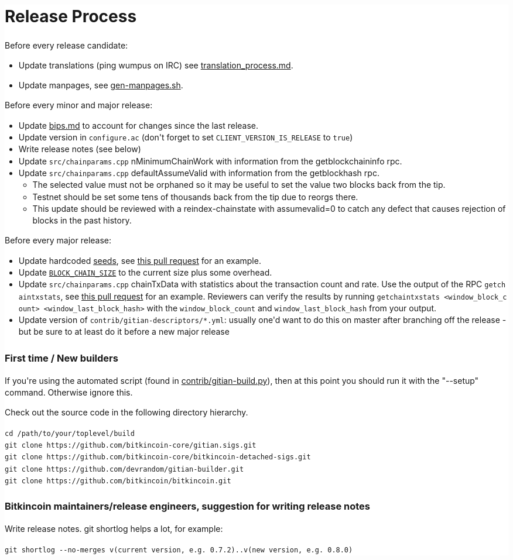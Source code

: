 Release Process
====================

Before every release candidate:

* Update translations (ping wumpus on IRC) see [translation_process.md](https://github.com/bitkincoin/bitkincoin/blob/master/doc/translation_process.md#synchronising-translations).

* Update manpages, see [gen-manpages.sh](https://github.com/bitkincoin/bitkincoin/blob/master/contrib/devtools/README.md#gen-manpagessh).

Before every minor and major release:

* Update [bips.md](bips.md) to account for changes since the last release.
* Update version in `configure.ac` (don't forget to set `CLIENT_VERSION_IS_RELEASE` to `true`)
* Write release notes (see below)
* Update `src/chainparams.cpp` nMinimumChainWork with information from the getblockchaininfo rpc.
* Update `src/chainparams.cpp` defaultAssumeValid with information from the getblockhash rpc.
  - The selected value must not be orphaned so it may be useful to set the value two blocks back from the tip.
  - Testnet should be set some tens of thousands back from the tip due to reorgs there.
  - This update should be reviewed with a reindex-chainstate with assumevalid=0 to catch any defect
     that causes rejection of blocks in the past history.

Before every major release:

* Update hardcoded [seeds](/contrib/seeds/README.md), see [this pull request](https://github.com/bitkincoin/bitkincoin/pull/7415) for an example.
* Update [`BLOCK_CHAIN_SIZE`](/src/qt/intro.cpp) to the current size plus some overhead.
* Update `src/chainparams.cpp` chainTxData with statistics about the transaction count and rate. Use the output of the RPC `getchaintxstats`, see
  [this pull request](https://github.com/bitkincoin/bitkincoin/pull/12270) for an example. Reviewers can verify the results by running `getchaintxstats <window_block_count> <window_last_block_hash>` with the `window_block_count` and `window_last_block_hash` from your output.
* Update version of `contrib/gitian-descriptors/*.yml`: usually one'd want to do this on master after branching off the release - but be sure to at least do it before a new major release

### First time / New builders

If you're using the automated script (found in [contrib/gitian-build.py](/contrib/gitian-build.py)), then at this point you should run it with the "--setup" command. Otherwise ignore this.

Check out the source code in the following directory hierarchy.

    cd /path/to/your/toplevel/build
    git clone https://github.com/bitkincoin-core/gitian.sigs.git
    git clone https://github.com/bitkincoin-core/bitkincoin-detached-sigs.git
    git clone https://github.com/devrandom/gitian-builder.git
    git clone https://github.com/bitkincoin/bitkincoin.git

### Bitkincoin maintainers/release engineers, suggestion for writing release notes

Write release notes. git shortlog helps a lot, for example:

    git shortlog --no-merges v(current version, e.g. 0.7.2)..v(new version, e.g. 0.8.0)
